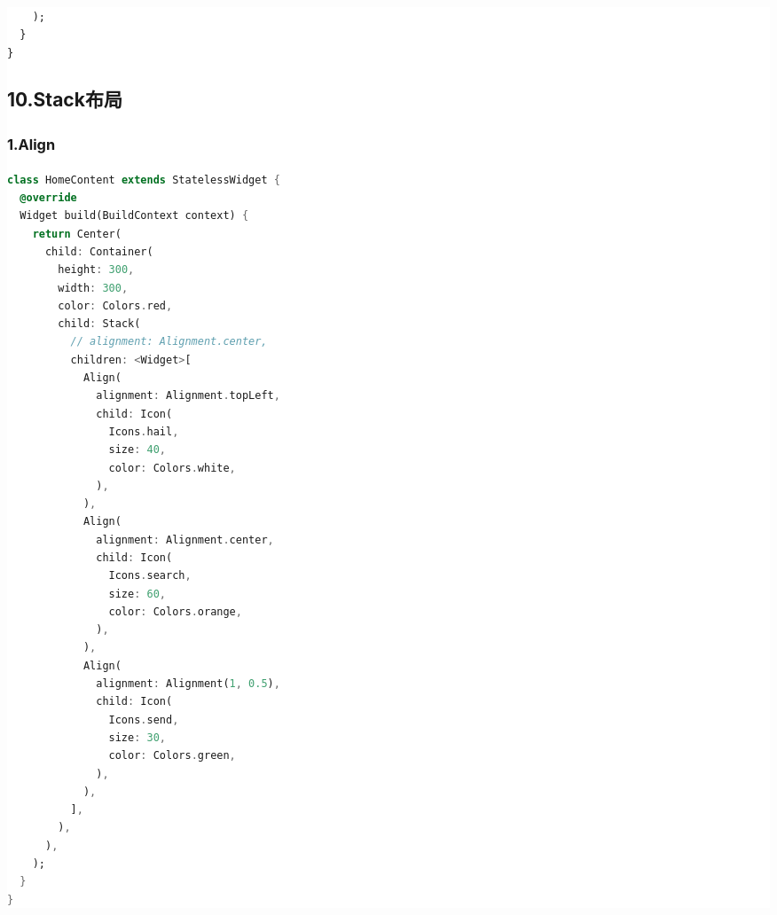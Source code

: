 ```
    );
  }
}
```

## 10.Stack布局

### 1.Align

```dart
class HomeContent extends StatelessWidget {
  @override
  Widget build(BuildContext context) {
    return Center(
      child: Container(
        height: 300,
        width: 300,
        color: Colors.red,
        child: Stack(
          // alignment: Alignment.center,
          children: <Widget>[
            Align(
              alignment: Alignment.topLeft,
              child: Icon(
                Icons.hail,
                size: 40,
                color: Colors.white,
              ),
            ),
            Align(
              alignment: Alignment.center,
              child: Icon(
                Icons.search,
                size: 60,
                color: Colors.orange,
              ),
            ),
            Align(
              alignment: Alignment(1, 0.5),
              child: Icon(
                Icons.send,
                size: 30,
                color: Colors.green,
              ),
            ),
          ],
        ),
      ),
    );
  }
}
```
